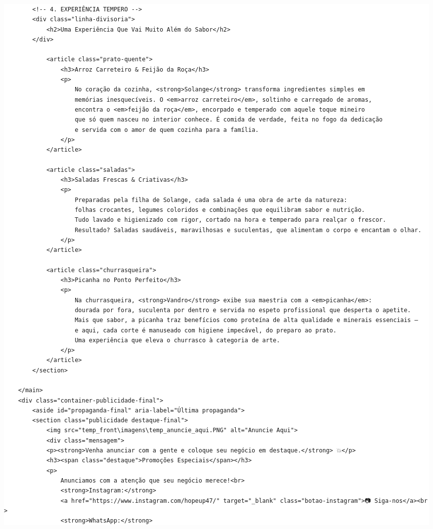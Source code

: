                 

            <!-- 4. EXPERIÊNCIA TEMPERO -->
            <div class="linha-divisoria">
                <h2>Uma Experiência Que Vai Muito Além do Sabor</h2>
            </div>

                <article class="prato-quente">
                    <h3>Arroz Carreteiro & Feijão da Roça</h3>
                    <p>
                        No coração da cozinha, <strong>Solange</strong> transforma ingredientes simples em 
                        memórias inesquecíveis. O <em>arroz carreteiro</em>, soltinho e carregado de aromas, 
                        encontra o <em>feijão da roça</em>, encorpado e temperado com aquele toque mineiro 
                        que só quem nasceu no interior conhece. É comida de verdade, feita no fogo da dedicação 
                        e servida com o amor de quem cozinha para a família.
                    </p>
                </article>

                <article class="saladas">
                    <h3>Saladas Frescas & Criativas</h3>
                    <p>
                        Preparadas pela filha de Solange, cada salada é uma obra de arte da natureza: 
                        folhas crocantes, legumes coloridos e combinações que equilibram sabor e nutrição. 
                        Tudo lavado e higienizado com rigor, cortado na hora e temperado para realçar o frescor. 
                        Resultado? Saladas saudáveis, maravilhosas e suculentas, que alimentam o corpo e encantam o olhar.
                    </p>
                </article>

                <article class="churrasqueira">
                    <h3>Picanha no Ponto Perfeito</h3>
                    <p>
                        Na churrasqueira, <strong>Vandro</strong> exibe sua maestria com a <em>picanha</em>: 
                        dourada por fora, suculenta por dentro e servida no espeto profissional que desperta o apetite. 
                        Mais que sabor, a picanha traz benefícios como proteína de alta qualidade e minerais essenciais — 
                        e aqui, cada corte é manuseado com higiene impecável, do preparo ao prato. 
                        Uma experiência que eleva o churrasco à categoria de arte.
                    </p>
                </article>
            </section>

        </main>
        <div class="container-publicidade-final">
            <aside id="propaganda-final" aria-label="Última propaganda">
            <section class="publicidade destaque-final">
                <img src="temp_front\imagens\temp_anuncie_aqui.PNG" alt="Anuncie Aqui">
                <div class="mensagem">
                <p><strong>Venha anunciar com a gente e coloque seu negócio em destaque.</strong> 💥</p>
                <h3><span class="destaque">Promoções Especiais</span></h3>
                <p>
                    Anunciamos com a atenção que seu negócio merece!<br>
                    <strong>Instagram:</strong>  
                    <a href="https://www.instagram.com/hopeup47/" target="_blank" class="botao-instagram">📷 Siga-nos</a><br>
                    <strong>WhatsApp:</strong> 